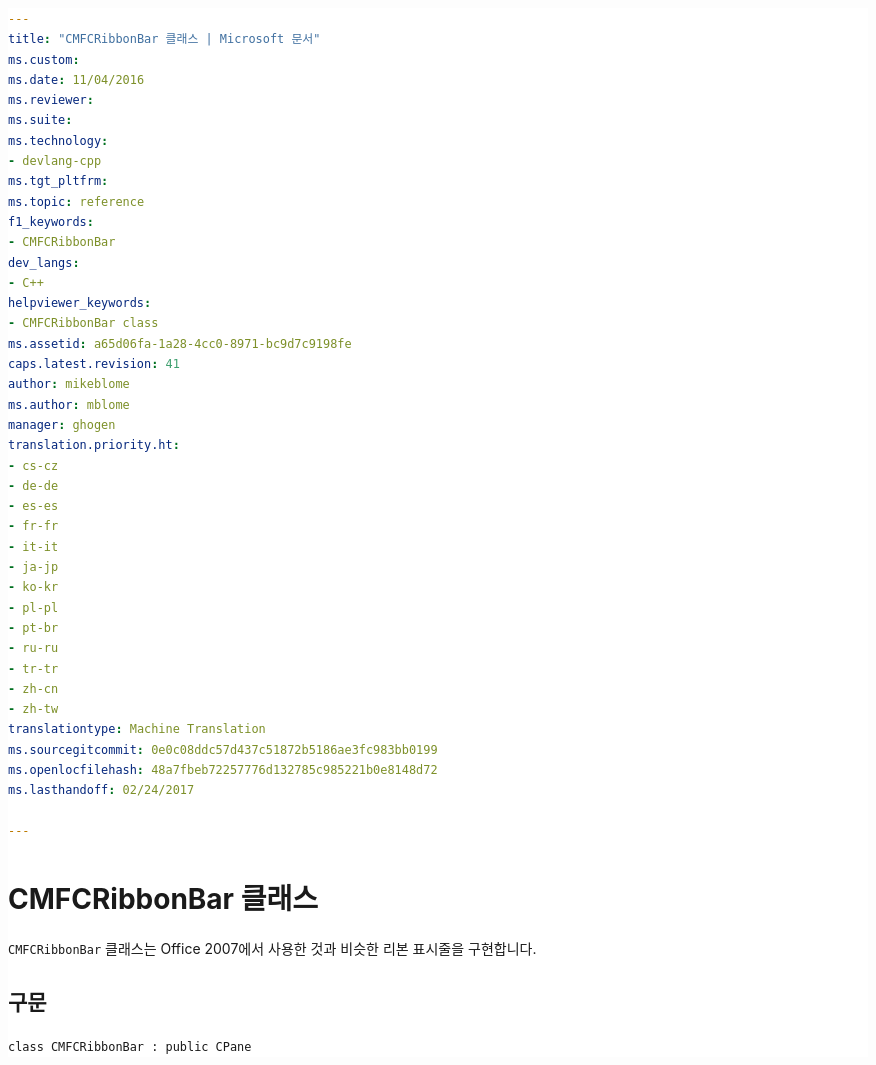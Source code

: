 ```yaml
---
title: "CMFCRibbonBar 클래스 | Microsoft 문서"
ms.custom: 
ms.date: 11/04/2016
ms.reviewer: 
ms.suite: 
ms.technology:
- devlang-cpp
ms.tgt_pltfrm: 
ms.topic: reference
f1_keywords:
- CMFCRibbonBar
dev_langs:
- C++
helpviewer_keywords:
- CMFCRibbonBar class
ms.assetid: a65d06fa-1a28-4cc0-8971-bc9d7c9198fe
caps.latest.revision: 41
author: mikeblome
ms.author: mblome
manager: ghogen
translation.priority.ht:
- cs-cz
- de-de
- es-es
- fr-fr
- it-it
- ja-jp
- ko-kr
- pl-pl
- pt-br
- ru-ru
- tr-tr
- zh-cn
- zh-tw
translationtype: Machine Translation
ms.sourcegitcommit: 0e0c08ddc57d437c51872b5186ae3fc983bb0199
ms.openlocfilehash: 48a7fbeb72257776d132785c985221b0e8148d72
ms.lasthandoff: 02/24/2017

---
```

# <a name="cmfcribbonbar-class"></a>CMFCRibbonBar 클래스
`CMFCRibbonBar` 클래스는 Office 2007에서 사용한 것과 비슷한 리본 표시줄을 구현합니다.  
  
## <a name="syntax"></a>구문  
  
```  
class CMFCRibbonBar : public CPane  
```  
  